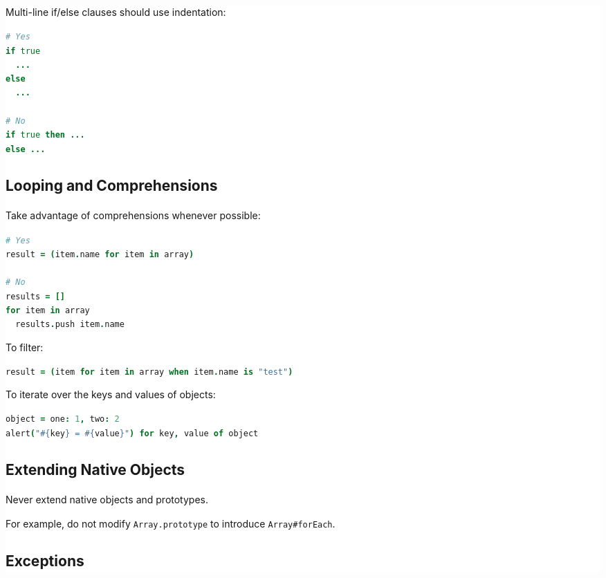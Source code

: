 Multi-line if/else clauses should use indentation:

```coffeescript
# Yes
if true
  ...
else
  ...

# No
if true then ...
else ...
```


<a name="looping_and_comprehensions"/>

## Looping and Comprehensions

Take advantage of comprehensions whenever possible:

```coffeescript
# Yes
result = (item.name for item in array)

# No
results = []
for item in array
  results.push item.name
```

To filter:

```coffeescript
result = (item for item in array when item.name is "test")
```

To iterate over the keys and values of objects:

```coffeescript
object = one: 1, two: 2
alert("#{key} = #{value}") for key, value of object
```

<a name="extending_native_objects"/>

## Extending Native Objects

Never extend native objects and prototypes.

For example, do not modify `Array.prototype` to introduce `Array#forEach`.


<a name="exceptions"/>

## Exceptions
